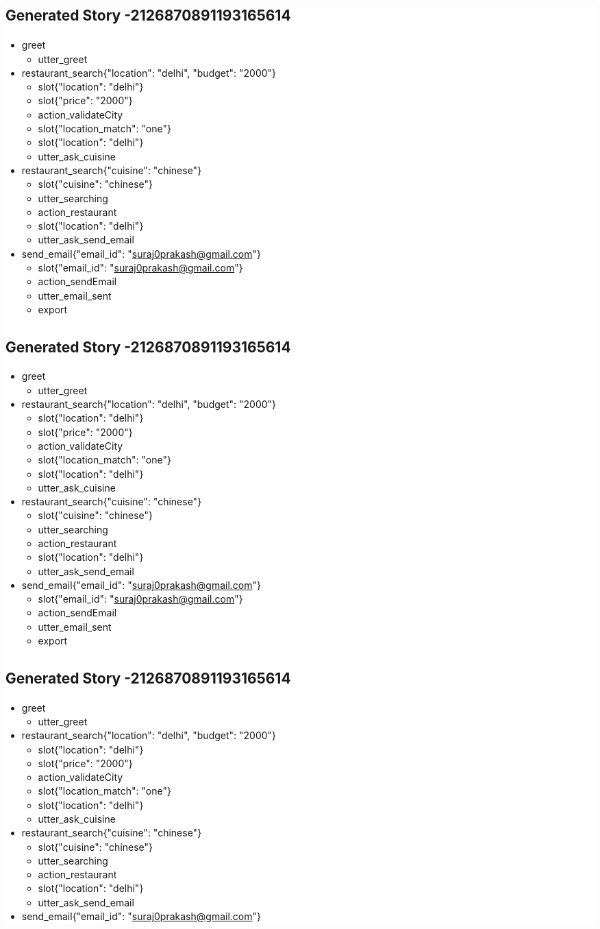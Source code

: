 ## Generated Story -2126870891193165614
* greet
    - utter_greet
* restaurant_search{"location": "delhi", "budget": "2000"}
    - slot{"location": "delhi"}
    - slot{"price": "2000"}
    - action_validateCity
    - slot{"location_match": "one"}
	- slot{"location": "delhi"}
    - utter_ask_cuisine
* restaurant_search{"cuisine": "chinese"}
    - slot{"cuisine": "chinese"}
    - utter_searching
    - action_restaurant
    - slot{"location": "delhi"}
    - utter_ask_send_email
* send_email{"email_id": "suraj0prakash@gmail.com"}
    - slot{"email_id": "suraj0prakash@gmail.com"}
    - action_sendEmail
    - utter_email_sent
    - export

## Generated Story -2126870891193165614
* greet
    - utter_greet
* restaurant_search{"location": "delhi", "budget": "2000"}
    - slot{"location": "delhi"}
    - slot{"price": "2000"}
    - action_validateCity
    - slot{"location_match": "one"}
	- slot{"location": "delhi"}
    - utter_ask_cuisine
* restaurant_search{"cuisine": "chinese"}
    - slot{"cuisine": "chinese"}
    - utter_searching
    - action_restaurant
    - slot{"location": "delhi"}
    - utter_ask_send_email
* send_email{"email_id": "suraj0prakash@gmail.com"}
    - slot{"email_id": "suraj0prakash@gmail.com"}
    - action_sendEmail
    - utter_email_sent
    - export

## Generated Story -2126870891193165614
* greet
    - utter_greet
* restaurant_search{"location": "delhi", "budget": "2000"}
    - slot{"location": "delhi"}
    - slot{"price": "2000"}
    - action_validateCity
    - slot{"location_match": "one"}
	- slot{"location": "delhi"}
    - utter_ask_cuisine
* restaurant_search{"cuisine": "chinese"}
    - slot{"cuisine": "chinese"}
    - utter_searching
    - action_restaurant
    - slot{"location": "delhi"}
    - utter_ask_send_email
* send_email{"email_id": "suraj0prakash@gmail.com"}